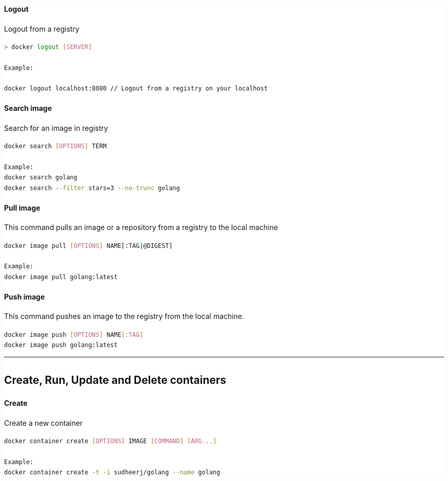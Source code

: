 
#### Logout

Logout from a registry

```bash
> docker logout [SERVER]

Example:

docker logout localhost:8080 // Logout from a registry on your localhost
```

#### Search image

Search for an image in registry

```bash
docker search [OPTIONS] TERM

Example:
docker search golang
docker search --filter stars=3 --no-trunc golang
```


#### Pull image

This command pulls an image or a repository from a registry to the local machine

```bash
docker image pull [OPTIONS] NAME[:TAG|@DIGEST]

Example:
docker image pull golang:latest
```


#### Push image

This command pushes an image to the registry from the local machine.

```bash
docker image push [OPTIONS] NAME[:TAG]
docker image push golang:latest
```


* * *

Create, Run, Update and Delete containers
-----------------------------------------

#### Create

Create a new container

```bash
docker container create [OPTIONS] IMAGE [COMMAND] [ARG...]

Example:
docker container create -t -i sudheerj/golang --name golang
```
